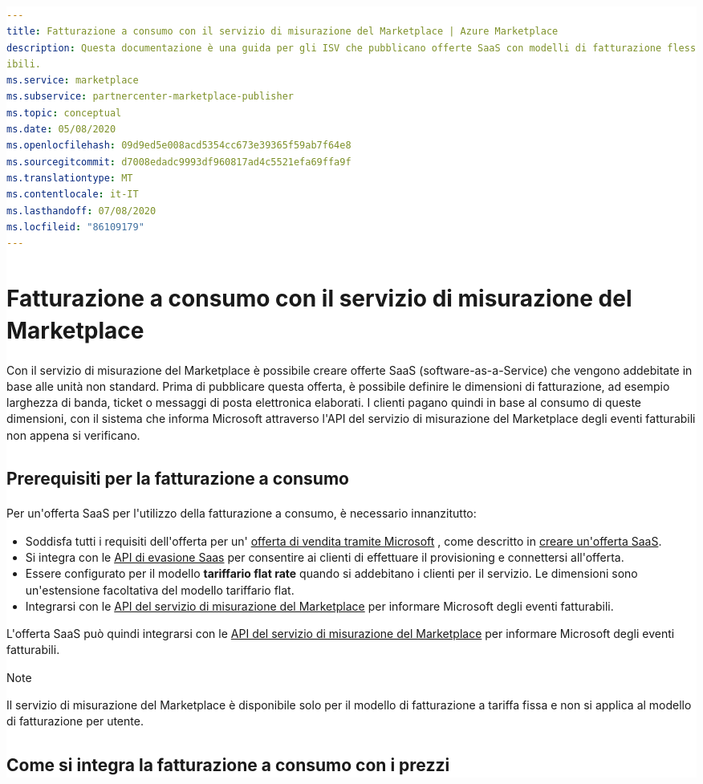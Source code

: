 ```yaml
---
title: Fatturazione a consumo con il servizio di misurazione del Marketplace | Azure Marketplace
description: Questa documentazione è una guida per gli ISV che pubblicano offerte SaaS con modelli di fatturazione flessibili.
ms.service: marketplace
ms.subservice: partnercenter-marketplace-publisher
ms.topic: conceptual
ms.date: 05/08/2020
ms.openlocfilehash: 09d9ed5e008acd5354cc673e39365f59ab7f64e8
ms.sourcegitcommit: d7008edadc9993df960817ad4c5521efa69ffa9f
ms.translationtype: MT
ms.contentlocale: it-IT
ms.lasthandoff: 07/08/2020
ms.locfileid: "86109179"
---
```

# <a name="metered-billing-using-the-marketplace-metering-service"></a>Fatturazione a consumo con il servizio di misurazione del Marketplace

Con il servizio di misurazione del Marketplace è possibile creare offerte SaaS (software-as-a-Service) che vengono addebitate in base alle unità non standard.  Prima di pubblicare questa offerta, è possibile definire le dimensioni di fatturazione, ad esempio larghezza di banda, ticket o messaggi di posta elettronica elaborati.  I clienti pagano quindi in base al consumo di queste dimensioni, con il sistema che informa Microsoft attraverso l'API del servizio di misurazione del Marketplace degli eventi fatturabili non appena si verificano.  

## <a name="prerequisites-for-metered-billing"></a>Prerequisiti per la fatturazione a consumo

Per un'offerta SaaS per l'utilizzo della fatturazione a consumo, è necessario innanzitutto:

* Soddisfa tutti i requisiti dell'offerta per un' [offerta di vendita tramite Microsoft](./create-new-saas-offer.md#sell-through-microsoft) , come descritto in [creare un'offerta SaaS](./create-new-saas-offer.md).
* Si integra con le [API di evasione Saas](./pc-saas-fulfillment-api-v2.md) per consentire ai clienti di effettuare il provisioning e connettersi all'offerta.  
* Essere configurato per il modello **tariffario flat rate** quando si addebitano i clienti per il servizio.  Le dimensioni sono un'estensione facoltativa del modello tariffario flat. 
* Integrarsi con le [API del servizio di misurazione del Marketplace](./marketplace-metering-service-apis.md) per informare Microsoft degli eventi fatturabili.

L'offerta SaaS può quindi integrarsi con le [API del servizio di misurazione del Marketplace](./marketplace-metering-service-apis.md) per informare Microsoft degli eventi fatturabili.

>[!Note]
>Il servizio di misurazione del Marketplace è disponibile solo per il modello di fatturazione a tariffa fissa e non si applica al modello di fatturazione per utente.

## <a name="how-metered-billing-fits-in-with-pricing"></a>Come si integra la fatturazione a consumo con i prezzi
